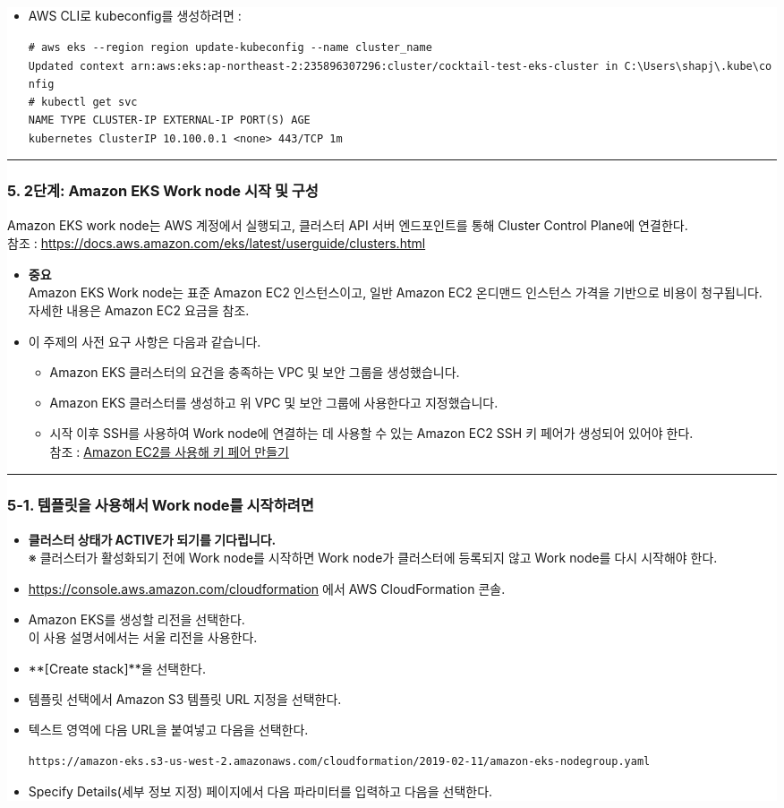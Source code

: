 * AWS CLI로 kubeconfig를 생성하려면 :  

    ```
    # aws eks --region region update-kubeconfig --name cluster_name
    Updated context arn:aws:eks:ap-northeast-2:235896307296:cluster/cocktail-test-eks-cluster in C:\Users\shapj\.kube\config
    # kubectl get svc
    NAME TYPE CLUSTER-IP EXTERNAL-IP PORT(S) AGE
    kubernetes ClusterIP 10.100.0.1 <none> 443/TCP 1m
    ```

---
### 5. 2단계: Amazon EKS Work node 시작 및 구성
Amazon EKS work node는 AWS 계정에서 실행되고, 클러스터 API 서버 엔드포인트를 통해 Cluster Control Plane에 연결한다.  
참조 : <https://docs.aws.amazon.com/eks/latest/userguide/clusters.html>

* **중요**  
Amazon EKS Work node는 표준 Amazon EC2 인스턴스이고, 일반 Amazon EC2 온디맨드 인스턴스 가격을 기반으로 비용이 청구됩니다.  
자세한 내용은 Amazon EC2 요금을 참조.

* 이 주제의 사전 요구 사항은 다음과 같습니다.

    * Amazon EKS 클러스터의 요건을 충족하는 VPC 및 보안 그룹을 생성했습니다.  

    * Amazon EKS 클러스터를 생성하고 위 VPC 및 보안 그룹에 사용한다고 지정했습니다.

    * 시작 이후 SSH를 사용하여 Work node에 연결하는 데 사용할 수 있는 Amazon EC2 SSH 키 페어가 생성되어 있어야 한다.  
    참조 : [Amazon EC2를 사용해 키 페어 만들기](https://docs.aws.amazon.com/ko_kr/AWSEC2/latest/UserGuide/ec2-key-pairs.html)

---
### 5-1. 템플릿을 사용해서 Work node를 시작하려면

* **클러스터 상태가 ACTIVE가 되기를 기다립니다.**   
※ 클러스터가 활성화되기 전에 Work node를 시작하면 Work node가 클러스터에 등록되지 않고 Work node를 다시 시작해야 한다.

* https://console.aws.amazon.com/cloudformation 에서 AWS CloudFormation 콘솔.

* Amazon EKS를 생성할 리전을 선택한다.  
이 사용 설명서에서는 서울 리전을 사용한다.

* **[Create stack]**을 선택한다.

* 템플릿 선택에서 Amazon S3 템플릿 URL 지정을 선택한다.

* 텍스트 영역에 다음 URL을 붙여넣고 다음을 선택한다.

    ```
    https://amazon-eks.s3-us-west-2.amazonaws.com/cloudformation/2019-02-11/amazon-eks-nodegroup.yaml

    ```

* Specify Details(세부 정보 지정) 페이지에서 다음 파라미터를 입력하고 다음을 선택한다.
